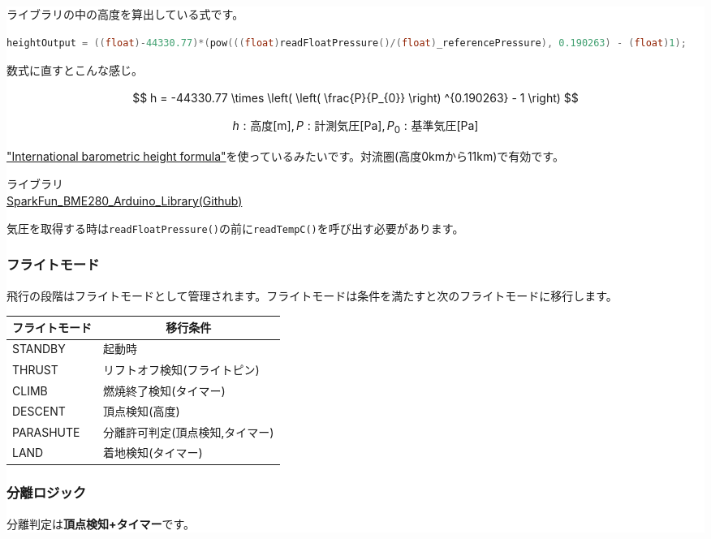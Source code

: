 ライブラリの中の高度を算出している式です。

```cpp
heightOutput = ((float)-44330.77)*(pow(((float)readFloatPressure()/(float)_referencePressure), 0.190263) - (float)1);
```

数式に直すとこんな感じ。

$$ h = -44330.77 \times \left( \left( \frac{P}{P_{0}} \right) ^{0.190263} - 1 \right) $$

$$ h : \text{高度[m]}, P : \text{計測気圧[Pa]}, P_{0} : \text{基準気圧[Pa]} $$

["International barometric height formula"](http://hyperphysics.phy-astr.gsu.edu/hbase/Kinetic/barfor.html)を使っているみたいです。対流圏(高度0kmから11km)で有効です。

ライブラリ  
[SparkFun_BME280_Arduino_Library(Github)](https://github.com/sparkfun/SparkFun_BME280_Arduino_Library)

気圧を取得する時は`readFloatPressure()`の前に`readTempC()`を呼び出す必要があります。

### フライトモード

飛行の段階はフライトモードとして管理されます。フライトモードは条件を満たすと次のフライトモードに移行します。

|フライトモード|移行条件|
|-|-|
|STANDBY|起動時|
|THRUST|リフトオフ検知(フライトピン)|
|CLIMB|燃焼終了検知(タイマー)|
|DESCENT|頂点検知(高度)|
|PARASHUTE|分離許可判定(頂点検知,タイマー)|
|LAND|着地検知(タイマー)|

### 分離ロジック

分離判定は**頂点検知+タイマー**です。
